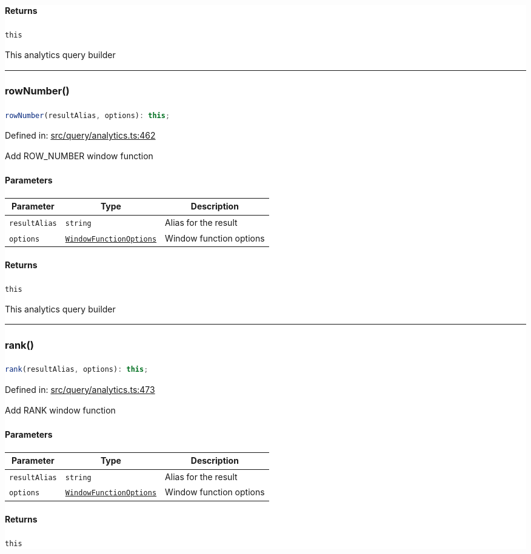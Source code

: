 #### Returns

`this`

This analytics query builder

***

### rowNumber()

```ts
rowNumber(resultAlias, options): this;
```

Defined in: [src/query/analytics.ts:462](https://github.com/standardbeagle/ageSchemaClient/blob/main/src/query/analytics.ts#L462)

Add ROW_NUMBER window function

#### Parameters

| Parameter | Type | Description |
| ------ | ------ | ------ |
| `resultAlias` | `string` | Alias for the result |
| `options` | [`WindowFunctionOptions`](/ageSchemaClient/api-generated/interfaces/WindowFunctionOptions.md) | Window function options |

#### Returns

`this`

This analytics query builder

***

### rank()

```ts
rank(resultAlias, options): this;
```

Defined in: [src/query/analytics.ts:473](https://github.com/standardbeagle/ageSchemaClient/blob/main/src/query/analytics.ts#L473)

Add RANK window function

#### Parameters

| Parameter | Type | Description |
| ------ | ------ | ------ |
| `resultAlias` | `string` | Alias for the result |
| `options` | [`WindowFunctionOptions`](/ageSchemaClient/api-generated/interfaces/WindowFunctionOptions.md) | Window function options |

#### Returns

`this`
